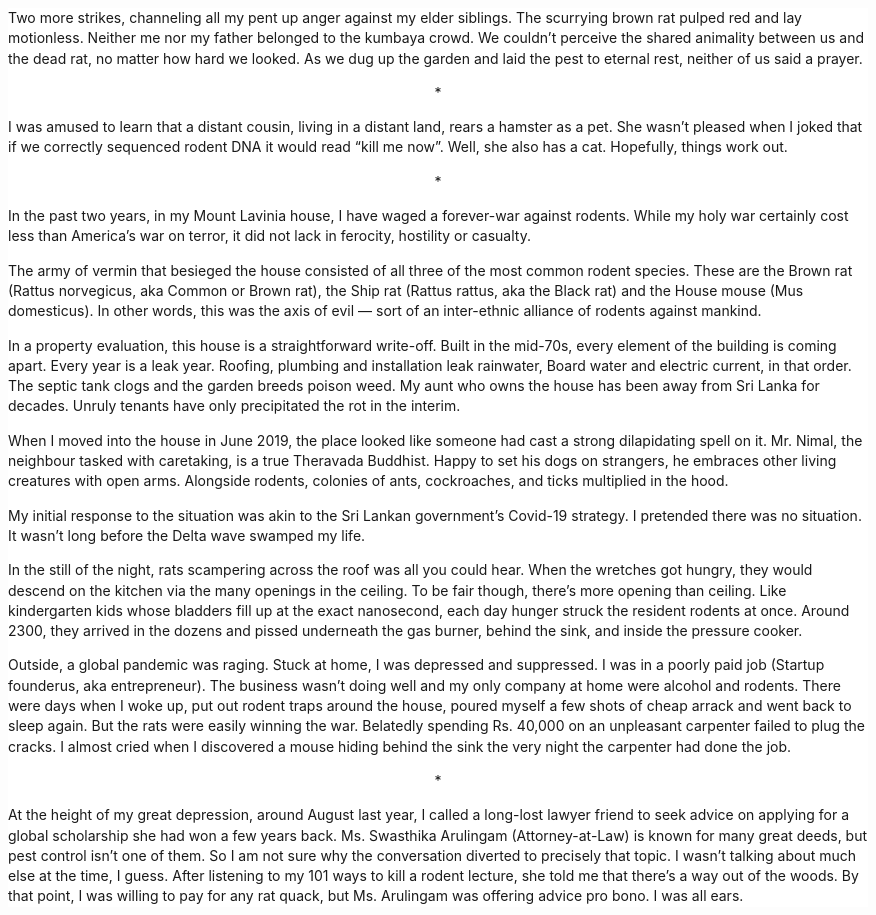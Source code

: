 Two more strikes, channeling all my pent up anger against my elder siblings. The scurrying brown rat pulped red and lay motionless. Neither me nor my father belonged to the kumbaya crowd. We couldn’t perceive the shared animality between us and the dead rat, no matter how hard we looked. As we dug up the garden and laid the pest to eternal rest, neither of us said a prayer.

<center>*</center>

I was amused to learn that a distant cousin, living in a distant land, rears a hamster as a pet. She wasn’t pleased when I joked that if we correctly sequenced rodent DNA it would read “kill me now”. Well, she also has a cat. Hopefully, things work out.

<center>*</center>

In the past two years, in my Mount Lavinia house, I have waged a forever-war against rodents. While my holy war certainly cost less than America’s war on terror, it did not lack in ferocity, hostility or casualty.

The army of vermin that besieged the house consisted of all three of the most common rodent species. These are the Brown rat (Rattus norvegicus, aka Common or Brown rat), the Ship rat (Rattus rattus, aka the Black rat) and the House mouse (Mus domesticus). In other words, this was the axis of evil — sort of an inter-ethnic alliance of rodents against mankind.

In a property evaluation, this house is a straightforward write-off. Built in the mid-70s, every element of the building is coming apart. Every year is a leak year. Roofing, plumbing and installation leak rainwater, Board water and electric current, in that order. The septic tank clogs and the garden breeds poison weed. My aunt who owns the house has been away from Sri Lanka for decades. Unruly tenants have only precipitated the rot in the interim.

When I moved into the house in June 2019, the place looked like someone had cast a strong dilapidating spell on it. Mr. Nimal, the neighbour tasked with caretaking, is a true Theravada Buddhist. Happy to set his dogs on strangers, he embraces other living creatures with open arms. Alongside rodents, colonies of ants, cockroaches, and ticks multiplied in the hood.

My initial response to the situation was akin to the Sri Lankan government’s Covid-19 strategy. I pretended there was no situation. It wasn’t long before the Delta wave swamped my life.

In the still of the night, rats scampering across the roof was all you could hear. When the wretches got hungry, they would descend on the kitchen via the many openings in the ceiling. To be fair though, there’s more opening than ceiling. Like kindergarten kids whose bladders fill up at the exact nanosecond, each day hunger struck the resident rodents at once. Around 2300, they arrived in the dozens and pissed underneath the gas burner, behind the sink, and inside the pressure cooker.

Outside, a global pandemic was raging. Stuck at home, I was depressed and suppressed. I was in a poorly paid job (Startup founderus, aka entrepreneur). The business wasn’t doing well and my only company at home were alcohol and rodents. There were days when I woke up, put out rodent traps around the house, poured myself a few shots of cheap arrack and went back to sleep again. But the rats were easily winning the war. Belatedly spending Rs. 40,000 on an unpleasant carpenter failed to plug the cracks. I almost cried when I discovered a mouse hiding behind the sink the very night the carpenter had done the job.

<center>*</center>

At the height of my great depression, around August last year, I called a long-lost lawyer friend to seek advice on applying for a global scholarship she had won a few years back. Ms. Swasthika Arulingam (Attorney-at-Law) is known for many great deeds, but pest control isn’t one of them. So I am not sure why the conversation diverted to precisely that topic. I wasn’t talking about much else at the time, I guess. After listening to my 101 ways to kill a rodent lecture, she told me that there’s a way out of the woods. By that point, I was willing to pay for any rat quack, but Ms. Arulingam was offering advice pro bono. I was all ears.
